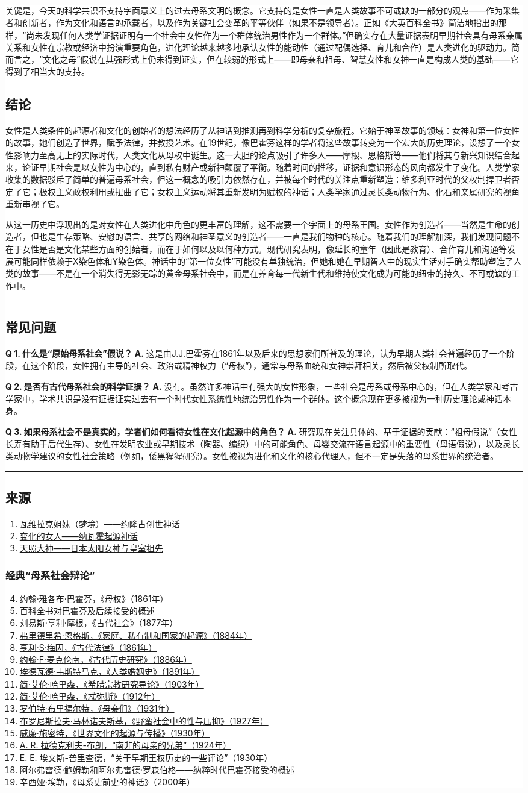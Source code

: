 关键是，今天的科学共识不支持字面意义上的过去母系文明的概念。它支持的是女性一直是人类故事不可或缺的一部分的观点——作为采集者和创新者，作为文化和语言的承载者，以及作为关键社会变革的平等伙伴（如果不是领导者）。正如《大英百科全书》简洁地指出的那样，“尚未发现任何人类学证据证明有一个社会中女性作为一个群体统治男性作为一个群体。”但确实存在大量证据表明早期社会具有母系亲属关系和女性在宗教或经济中扮演重要角色，进化理论越来越多地承认女性的能动性（通过配偶选择、育儿和合作）是人类进化的驱动力。简而言之，“文化之母”假说在其强形式上仍未得到证实，但在较弱的形式上——即母亲和祖母、智慧女性和女神一直是构成人类的基础——它得到了相当大的支持。

## 结论

女性是人类条件的起源者和文化的创始者的想法经历了从神话到推测再到科学分析的复杂旅程。它始于神圣故事的领域：女神和第一位女性的故事，她们创造了世界，赋予法律，并教授艺术。在19世纪，像巴霍芬这样的学者将这些故事转变为一个宏大的历史理论，设想了一个女性影响力至高无上的实际时代，人类文化从母权中诞生。这一大胆的论点吸引了许多人——摩根、恩格斯等——他们将其与新兴知识结合起来，论证早期社会是以女性为中心的，直到私有财产或新神颠覆了平衡。随着时间的推移，证据和意识形态的风向都发生了变化。人类学家收集的数据驳斥了简单的普遍母系社会，但这一概念的吸引力依然存在，并被每个时代的关注点重新塑造：维多利亚时代的父权制捍卫者否定了它；极权主义政权利用或扭曲了它；女权主义运动将其重新发明为赋权的神话；人类学家通过灵长类动物行为、化石和亲属研究的视角重新审视了它。

从这一历史中浮现出的是对女性在人类进化中角色的更丰富的理解，这不需要一个字面上的母系王国。女性作为创造者——当然是生命的创造者，但也是生存策略、安慰的语言、共享的网络和神圣意义的创造者——一直是我们物种的核心。随着我们的理解加深，我们发现问题不在于女性是否是文化某些方面的创始者，而在于如何以及以何种方式。现代研究表明，像延长的童年（因此是教育）、合作育儿和沟通等发展可能同样依赖于X染色体和Y染色体。神话中的“第一位女性”可能没有单独统治，但她和她在早期智人中的现实生活对手确实帮助塑造了人类的故事——不是在一个消失得无影无踪的黄金母系社会中，而是在养育每一代新生代和维持使文化成为可能的纽带的持久、不可或缺的工作中。

---

## 常见问题

**Q 1. 什么是“原始母系社会”假说？**
**A.** 这是由J.J.巴霍芬在1861年以及后来的思想家们所普及的理论，认为早期人类社会普遍经历了一个阶段，在这个阶段，女性拥有主导的社会、政治或精神权力（“母权”），通常与母系血统和女神崇拜相关，然后被父权制所取代。

**Q 2. 是否有古代母系社会的科学证据？**
**A.** 没有。虽然许多神话中有强大的女性形象，一些社会是母系或母系中心的，但在人类学家和考古学家中，学术共识是没有证据证实过去有一个时代女性系统性地统治男性作为一个群体。这个概念现在更多被视为一种历史理论或神话本身。

**Q 3. 如果母系社会不是真实的，学者们如何看待女性在文化起源中的角色？**
**A.** 研究现在关注具体的、基于证据的贡献：“祖母假说”（女性长寿有助于后代生存）、女性在发明农业或早期技术（陶器、编织）中的可能角色、母婴交流在语言起源中的重要性（母语假说），以及灵长类动物学建议的女性社会策略（例如，倭黑猩猩研究）。女性被视为进化和文化的核心代理人，但不一定是失落的母系世界的统治者。

---

## 来源 

1. [瓦维拉克姐妹（梦境）——约隆古创世神话](https://en.wikipedia.org/wiki/Wawalag) 
2. [变化的女人——纳瓦霍起源神话](https://www.britannica.com/topic/Changing-Woman) 
3. [天照大神——日本太阳女神与皇室祖先](https://www.britannica.com/topic/Amaterasu) 

### 经典“母系社会辩论”

4. [约翰·雅各布·巴霍芬，《母权》（1861年）](https://archive.org/details/Bachofen-Johann-Mutterrecht) 
5. [百科全书对巴霍芬及后续接受的概述](https://www.britannica.com/biography/Johann-Jakob-Bachofen) 
6. [刘易斯·亨利·摩根，《古代社会》（1877年）](https://ia801502.us.archive.org/8/items/in.ernet.dli.2015.174214/2015.174214.Ancient-Society.pdf) 
7. [弗里德里希·恩格斯，《家庭、私有制和国家的起源》（1884年）](https://www.marxists.org/archive/marx/works/1884/origin-family/) 
8. [亨利·S·梅因，《古代法律》（1861年）](https://www.gutenberg.org/files/22910/22910-h/22910-h.htm) 
9. [约翰·F·麦克伦南，《古代历史研究》（1886年）](https://ia601506.us.archive.org/28/items/in.ernet.dli.2015.45396/2015.45396.Studies-In-Ancient-History.pdf) 
10. [埃德瓦德·韦斯特马克，《人类婚姻史》（1891年）](https://www.gutenberg.org/files/59386/59386-h/59386-h.htm) 
11. [简·艾伦·哈里森，《希腊宗教研究导论》（1903年）](https://archive.org/download/prolegomenatostu00harr/prolegomenatostu00harr.pdf) 
12. [简·艾伦·哈里森，《忒弥斯》（1912年）](https://archive.org/details/themisstudyofthe00harruoft) 
13. [罗伯特·布里福尔特，《母亲们》（1931年）](https://electrodes-h-sinclair-502.com/wp-content/uploads/2008/12/the_mothers__matriarchal_theory_social_origins__robert_briffault_1931.pdf) 
14. [布罗尼斯拉夫·马林诺夫斯基，《野蛮社会中的性与压抑》（1927年）](https://archive.org/details/sexandrepression033038mbp) 
15. [威廉·施密特，《世界文化的起源与传播》（1930年）](https://archive.org/details/in.ernet.dli.2015.77086) 
16. [A. R. 拉德克利夫-布朗，“南非的母亲的兄弟”（1924年）](https://web-archive.southampton.ac.uk/cogprints.org/1885/1/mother-s-brother.htm) 
17. [E. E. 埃文斯-普里查德，“关于早期王权历史的一些评论”（1930年）](https://doi.org/10.1017/S0001972000003928) 
18. [阿尔弗雷德·鲍姆勒和阿尔弗雷德·罗森伯格——纳粹时代巴霍芬接受的概述](https://en.wikipedia.org/wiki/Alfred_Baeumler) 
19. [辛西娅·埃勒，《母系史前史的神话》（2000年）](https://archive.org/details/mythofmatriarcha0000elle) 